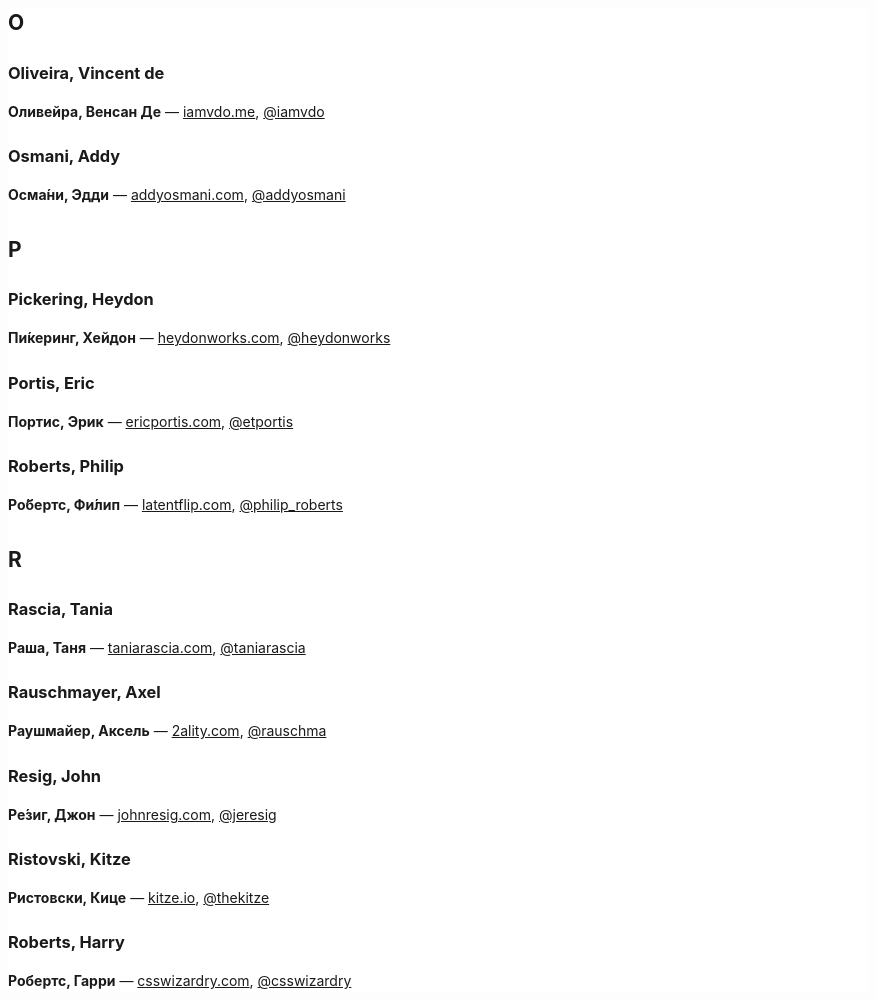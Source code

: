 ## O

### Oliveira, Vincent de

**Оливейра, Венсан Де** — [iamvdo.me](https://iamvdo.me/), [@iamvdo](https://twitter.com/iamvdo)

### Osmani, Addy

**Осма́ни, Эдди** — [addyosmani.com](https://addyosmani.com), [@addyosmani](https://twitter.com/addyosmani)

## P

### Pickering, Heydon

**Пи́керинг, Хейдон** — [heydonworks.com](https://www.heydonworks.com), [@heydonworks](https://twitter.com/heydonworks)

### Portis, Eric

**Портис, Эрик** — [ericportis.com](https://ericportis.com/), [@etportis](https://twitter.com/etportis)

### Roberts, Philip

**Ро́бертс, Фи́лип** — [latentflip.com](http://latentflip.com/), [@philip_roberts](https://twitter.com/philip_roberts)

## R

### Rascia, Tania

**Раша, Таня** — [taniarascia.com](https://www.taniarascia.com/), [@taniarascia](https://twitter.com/taniarascia)

### Rauschmayer, Axel

**Раушмайер, Аксель** — [2ality.com](http://2ality.com/), [@rauschma](https://twitter.com/rauschma)

### Resig, John

**Ре́зиг, Джон** — [johnresig.com](https://johnresig.com/), [@jeresig](https://twitter.com/jeresig)

### Ristovski, Kitze

**Ристовски, Кице** — [kitze.io](https://kitze.io/), [@thekitze](https://twitter.com/thekitze)

### Roberts, Harry

**Робертс, Гарри** — [csswizardry.com](https://csswizardry.com), [@csswizardry](https://twitter.com/csswizardry)
